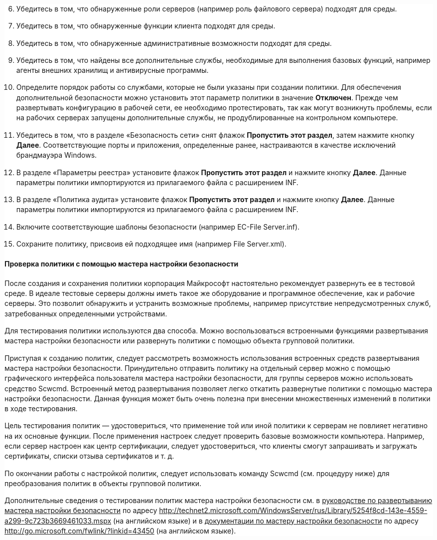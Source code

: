 6.  Убедитесь в том, что обнаруженные роли серверов (например роль файлового сервера) подходят для среды.
  
7.  Убедитесь в том, что обнаруженные функции клиента подходят для среды.
  
8.  Убедитесь в том, что обнаруженные административные возможности подходят для среды.
  
9.  Убедитесь в том, что найдены все дополнительные службы, необходимые для выполнения базовых функций, например агенты внешних хранилищ и антивирусные программы.
  
10. Определите порядок работы со службами, которые не были указаны при создании политики. Для обеспечения дополнительной безопасности можно установить этот параметр политики в значение **Отключен**. Прежде чем развертывать конфигурацию в рабочей сети, ее необходимо протестировать, так как могут возникнуть проблемы, если на рабочих серверах запущены дополнительные службы, не продублированные на контрольном компьютере.
  
11. Убедитесь в том, что в разделе «Безопасность сети» снят флажок **Пропустить этот раздел**, затем нажмите кнопку **Далее**. Соответствующие порты и приложения, определенные ранее, настраиваются в качестве исключений брандмауэра Windows.
  
12. В разделе «Параметры реестра» установите флажок **Пропустить этот раздел** и нажмите кнопку **Далее**. Данные параметры политики импортируются из прилагаемого файла с расширением INF.
  
13. В разделе «Политика аудита» установите флажок **Пропустить этот раздел** и нажмите кнопку **Далее**. Данные параметры политики импортируются из прилагаемого файла с расширением INF.
  
14. Включите соответствующие шаблоны безопасности (например EC-File Server.inf).
  
15. Сохраните политику, присвоив ей подходящее имя (например File Server.xml).
  
#### Проверка политики с помощью мастера настройки безопасности
  
После создания и сохранения политики корпорация Майкрософт настоятельно рекомендует развернуть ее в тестовой среде. В идеале тестовые серверы должны иметь такое же оборудование и программное обеспечение, как и рабочие серверы. Это позволит обнаружить и устранить возможные проблемы, например присутствие непредусмотренных служб, затребованных определенными устройствами.
  
Для тестирования политики используются два способа. Можно воспользоваться встроенными функциями развертывания мастера настройки безопасности или развернуть политики с помощью объекта групповой политики.
  
Приступая к созданию политик, следует рассмотреть возможность использования встроенных средств развертывания мастера настройки безопасности. Принудительно отправить политику на отдельный сервер можно с помощью графического интерфейса пользователя мастера настройки безопасности, для группы серверов можно использовать средство Scwcmd. Встроенный метод развертывания позволяет легко откатить развернутые политики с помощью мастера настройки безопасности. Данная функция может быть очень полезна при внесении множественных изменений в политики в ходе тестирования.
  
Цель тестирования политик — удостовериться, что применение той или иной политики к серверам не повлияет негативно на их основные функции. После применения настроек следует проверить базовые возможности компьютера. Например, если сервер настроен как центр сертификации, следует удостовериться, что клиенты смогут запрашивать и загружать сертификаты, списки отзыва сертификатов и т. д.
  
По окончании работы с настройкой политик, следует использовать команду Scwcmd (см. процедуру ниже) для преобразования политик в объекты групповой политики.
  
Дополнительные сведения о тестировании политик мастера настройки безопасности см. в [руководстве по развертыванию мастера настройки безопасности](http://technet.microsoft.com/ru-ru/library/cc776871.aspx) по адресу http://technet2.microsoft.com/WindowsServer/rus/Library/5254f8cd-143e-4559-a299-9c723b3669461033.mspx (на английском языке) и в [документации по мастеру настройки безопасности](http://go.microsoft.com/fwlink/?linkid=43450) по адресу http://go.microsoft.com/fwlink/?linkid=43450 (на английском языке).
  